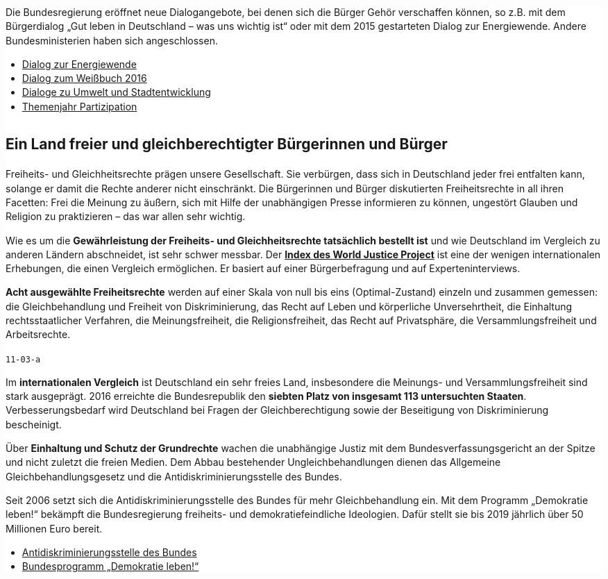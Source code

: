 

Die Bundesregierung eröffnet neue Dialogangebote, bei denen sich die Bürger Gehör verschaffen können, so z.B. mit dem Bürgerdialog „Gut leben in Deutschland – was uns wichtig ist“ oder mit dem 2015 gestarteten Dialog zur Energiewende. Andere Bundesministerien haben sich angeschlossen.

- [Dialog zur Energiewende]( http://www.bmwi.de/DE/Themen/Energie/Netze-und-Netzausbau/buergerdialog.html)
- [Dialog zum Weißbuch 2016](https://www.bmvg.de/portal/a/bmvg/!ut/p/c4/04_SB8K8xLLM9MSSzPy8xBz9CP3I5EyrpHK9pNyydL3y1Mzi4qTS5Ay9lMzEnPx0_YJsR0UA06frWg!!/)
- [Dialoge zu Umwelt und Stadtentwicklung](http://www.bmub.bund.de/buergerbeteiligung/)
- [Themenjahr Partizipation](https://www.bundesregierung.de/Webs/Breg/DE/Bundesregierung/BeauftragtefuerIntegration-alt/themenjahr-teilhabe/_node.html)



## Ein Land freier und gleichberechtigter Bürgerinnen und Bürger

Freiheits- und Gleichheitsrechte prägen unsere Gesellschaft. Sie verbürgen, dass sich in Deutschland jeder frei entfalten kann, solange er damit die Rechte anderer nicht einschränkt. Die Bürgerinnen und Bürger diskutierten Freiheitsrechte in all ihren Facetten: Frei die Meinung zu äußern, sich mit Hilfe der unabhängigen Presse informieren zu können, ungestört Glauben und Religion zu praktizieren – das war allen sehr wichtig.



Wie es um die **Gewährleistung der Freiheits- und Gleichheitsrechte tatsächlich bestellt ist** und wie Deutschland im Vergleich zu anderen Ländern abschneidet, ist sehr schwer messbar. Der [**Index des World Justice Project**](http://worldjusticeproject.org/rule-of-law-index) ist eine der wenigen internationalen Erhebungen, die einen Vergleich ermöglichen. Er basiert auf einer Bürgerbefragung und auf Experteninterviews.

**Acht ausgewählte Freiheitsrechte** werden auf einer Skala von null bis eins (Optimal-Zustand) einzeln und zusammen gemessen: die Gleichbehandlung und Freiheit von Diskriminierung, das Recht auf Leben und körperliche Unversehrtheit, die Einhaltung rechtsstaatlicher Verfahren, die Meinungsfreiheit, die Religionsfreiheit, das Recht auf Privatsphäre, die Versammlungsfreiheit und Arbeitsrechte.

```chart
11-03-a
```

Im **internationalen Vergleich** ist Deutschland ein sehr freies Land, insbesondere die Meinungs- und Versammlungsfreiheit sind stark ausgeprägt. 2016 erreichte die Bundesrepublik den **siebten Platz von insgesamt 113 untersuchten Staaten**. Verbesserungsbedarf wird Deutschland bei Fragen der Gleichberechtigung sowie der Beseitigung von Diskriminierung bescheinigt.

Über **Einhaltung und Schutz der Grundrechte** wachen die unabhängige Justiz mit dem Bundesverfassungsgericht an der Spitze und nicht zuletzt die freien Medien. Dem Abbau bestehender Ungleichbehandlungen dienen das Allgemeine Gleichbehandlungsgesetz und die Antidiskriminierungsstelle des Bundes.



Seit 2006 setzt sich die Antidiskriminierungsstelle des Bundes für mehr Gleichbehandlung ein. Mit dem Programm „Demokratie leben!“ bekämpft die Bundesregierung freiheits- und demokratiefeindliche Ideologien. Dafür stellt sie bis 2019 jährlich über 50 Millionen Euro bereit.

- [Antidiskriminierungsstelle des Bundes](http://www.antidiskriminierungsstelle.de/DE/Home/home_node.html)
- [Bundesprogramm „Demokratie leben!“](https://www.demokratie-leben.de/)



[^1]: An der siebten Befragung des European Social Surveys, der unter anderem nach den Partizipationsmöglichkeiten im Land fragt, haben neben Deutschland weitere 20 EU-Staaten teilgenommen.
